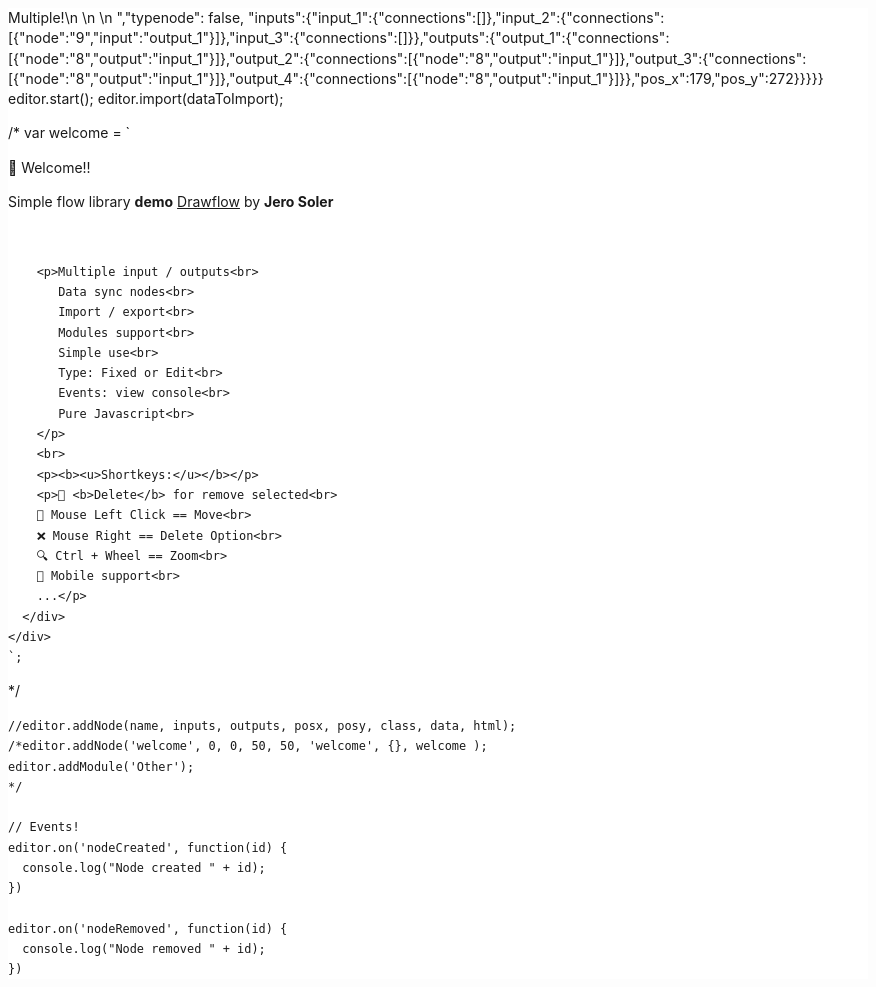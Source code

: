 Multiple!\n              </div>\n            </div>\n            ","typenode": false, "inputs":{"input_1":{"connections":[]},"input_2":{"connections":[{"node":"9","input":"output_1"}]},"input_3":{"connections":[]}},"outputs":{"output_1":{"connections":[{"node":"8","output":"input_1"}]},"output_2":{"connections":[{"node":"8","output":"input_1"}]},"output_3":{"connections":[{"node":"8","output":"input_1"}]},"output_4":{"connections":[{"node":"8","output":"input_1"}]}},"pos_x":179,"pos_y":272}}}}}
    editor.start();
    editor.import(dataToImport);


  /*
    var welcome = `
    <div>
      <div class="title-box">👏 Welcome!!</div>
      <div class="box">
        <p>Simple flow library <b>demo</b>
        <a href="https://github.com/jerosoler/Drawflow" target="_blank">Drawflow</a> by <b>Jero Soler</b></p><br>

        <p>Multiple input / outputs<br>
           Data sync nodes<br>
           Import / export<br>
           Modules support<br>
           Simple use<br>
           Type: Fixed or Edit<br>
           Events: view console<br>
           Pure Javascript<br>
        </p>
        <br>
        <p><b><u>Shortkeys:</u></b></p>
        <p>🎹 <b>Delete</b> for remove selected<br>
        💠 Mouse Left Click == Move<br>
        ❌ Mouse Right == Delete Option<br>
        🔍 Ctrl + Wheel == Zoom<br>
        📱 Mobile support<br>
        ...</p>
      </div>
    </div>
    `;
*/


    //editor.addNode(name, inputs, outputs, posx, posy, class, data, html);
    /*editor.addNode('welcome', 0, 0, 50, 50, 'welcome', {}, welcome );
    editor.addModule('Other');
    */

    // Events!
    editor.on('nodeCreated', function(id) {
      console.log("Node created " + id);
    })

    editor.on('nodeRemoved', function(id) {
      console.log("Node removed " + id);
    })
